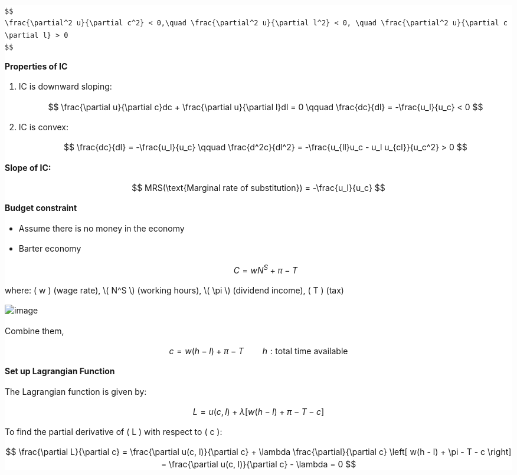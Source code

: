     $$
    \frac{\partial^2 u}{\partial c^2} < 0,\quad \frac{\partial^2 u}{\partial l^2} < 0, \quad \frac{\partial^2 u}{\partial c \partial l} > 0
    $$

**Properties of IC**

1. IC is downward sloping:

   $$
   \frac{\partial u}{\partial c}dc + \frac{\partial u}{\partial l}dl = 0 \qquad \frac{dc}{dl} = -\frac{u_l}{u_c} < 0
   $$

2. IC is convex:

   $$
   \frac{dc}{dl} = -\frac{u_l}{u_c} \qquad \frac{d^2c}{dl^2} = -\frac{u_{ll}u_c - u_l u_{cl}}{u_c^2} > 0
   $$

**Slope of IC:**

$$
MRS(\text{Marginal rate of substitution}) = -\frac{u_l}{u_c}
$$

**Budget constraint**

- Assume there is no money in the economy
- Barter economy

  $$
  C = w N^S + \pi - T
  $$

where: \( w \) (wage rate), \\( N^S \\) (working hours), \\( \pi \\) (dividend income), \( T \) (tax)

![image](https://github.com/user-attachments/assets/56b2c0bf-9390-4d9b-aff4-3faaa4d632c5)


Combine them,

$$
c = w(h - l) + \pi -T \qquad h: \text{total time available}
$$

**Set up Lagrangian Function**

The Lagrangian function is given by:

$$
L = u(c, l) + \lambda \left[ w(h - l) + \pi - T - c \right]
$$

To find the partial derivative of \( L \) with respect to \( c \):

$$
\frac{\partial L}{\partial c} = \frac{\partial u(c, l)}{\partial c} + \lambda \frac{\partial}{\partial c} \left[ w(h - l) + \pi - T - c \right] = \frac{\partial u(c, l)}{\partial c} - \lambda = 0
$$
